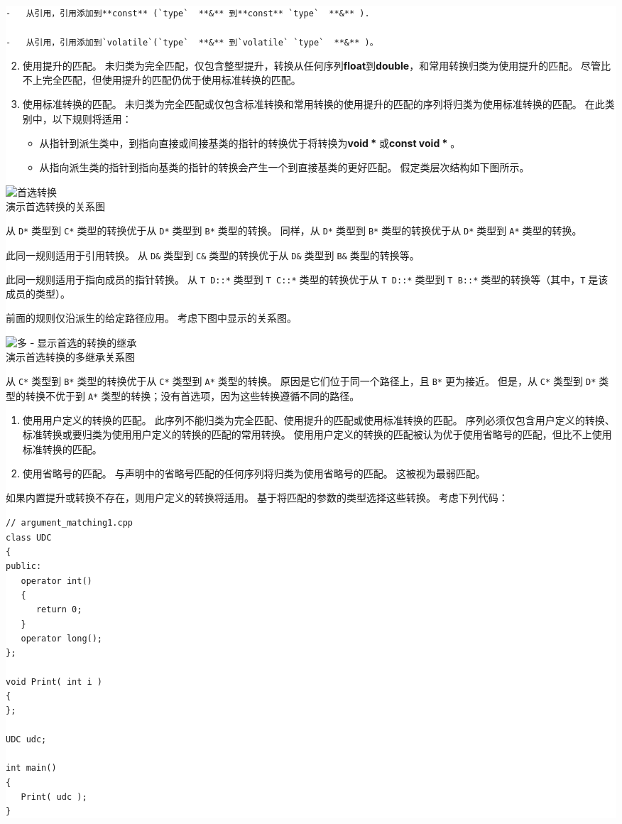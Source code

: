     -   从引用，引用添加到**const** (`type`  **&** 到**const** `type`  **&** ).  
  
    -   从引用，引用添加到`volatile`(`type`  **&** 到`volatile` `type`  **&** )。  
  
2.  使用提升的匹配。 未归类为完全匹配，仅包含整型提升，转换从任何序列**float**到**double**，和常用转换归类为使用提升的匹配。 尽管比不上完全匹配，但使用提升的匹配仍优于使用标准转换的匹配。  
  
3.  使用标准转换的匹配。 未归类为完全匹配或仅包含标准转换和常用转换的使用提升的匹配的序列将归类为使用标准转换的匹配。 在此类别中，以下规则将适用：  
  
    -   从指针到派生类中，到指向直接或间接基类的指针的转换优于将转换为**void \*** 或**const void \*** 。  
  
    -   从指向派生类的指针到指向基类的指针的转换会产生一个到直接基类的更好匹配。 假定类层次结构如下图所示。  
  
 ![首选转换](../cpp/media/vc391t1.gif "vc391T1")  
演示首选转换的关系图  
  
 从 `D*` 类型到 `C*` 类型的转换优于从 `D*` 类型到 `B*` 类型的转换。 同样，从 `D*` 类型到 `B*` 类型的转换优于从 `D*` 类型到 `A*` 类型的转换。  
  
 此同一规则适用于引用转换。 从 `D&` 类型到 `C&` 类型的转换优于从 `D&` 类型到 `B&` 类型的转换等。  
  
 此同一规则适用于指向成员的指针转换。 从 `T D::*` 类型到 `T C::*` 类型的转换优于从 `T D::*` 类型到 `T B::*` 类型的转换等（其中，`T` 是该成员的类型）。  
  
 前面的规则仅沿派生的给定路径应用。 考虑下图中显示的关系图。  
  
 ![多 &#45; 显示首选的转换的继承](../cpp/media/vc391t2.gif "vc391T2")  
演示首选转换的多继承关系图  
  
 从 `C*` 类型到 `B*` 类型的转换优于从 `C*` 类型到 `A*` 类型的转换。 原因是它们位于同一个路径上，且 `B*` 更为接近。 但是，从 `C*` 类型到 `D*` 类型的转换不优于到 `A*` 类型的转换；没有首选项，因为这些转换遵循不同的路径。  
  
1.  使用用户定义的转换的匹配。 此序列不能归类为完全匹配、使用提升的匹配或使用标准转换的匹配。 序列必须仅包含用户定义的转换、标准转换或要归类为使用用户定义的转换的匹配的常用转换。 使用用户定义的转换的匹配被认为优于使用省略号的匹配，但比不上使用标准转换的匹配。  
  
2.  使用省略号的匹配。 与声明中的省略号匹配的任何序列将归类为使用省略号的匹配。 这被视为最弱匹配。  
  
 如果内置提升或转换不存在，则用户定义的转换将适用。 基于将匹配的参数的类型选择这些转换。 考虑下列代码：  
  
```  
// argument_matching1.cpp  
class UDC  
{  
public:  
   operator int()  
   {  
      return 0;  
   }  
   operator long();  
};  
  
void Print( int i )  
{  
};  
  
UDC udc;  
  
int main()  
{  
   Print( udc );  
}  
```  
  